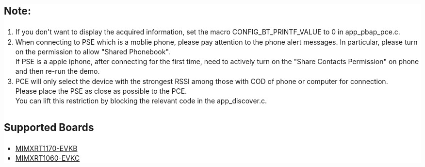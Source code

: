 ## Note:  
1. If you don't want to display the acquired information, set the macro CONFIG_BT_PRINTF_VALUE to 0 in app_pbap_pce.c.
2. When connecting to PSE which is a moblie phone, please pay attention to the phone alert messages. In particular, please turn on the permission to allow "Shared Phonebook".  
If PSE is a apple iphone, after connecting for the first time, need to actively turn on the "Share Contacts Permission" on phone and then re-run the demo.
3. PCE will only select the device with the strongest RSSI among those with COD of phone or computer for connection.  
Please place the PSE as close as possible to the PCE.  
You can lift this restriction by blocking the relevant code in the app_discover.c.

## Supported Boards
- [MIMXRT1170-EVKB](../../_boards/evkbmimxrt1170/edgefast_bluetooth_examples/pbap_pce/example_board_readme.md)
- [MIMXRT1060-EVKC](../../_boards/evkcmimxrt1060/edgefast_bluetooth_examples/pbap_pce/example_board_readme.md)
